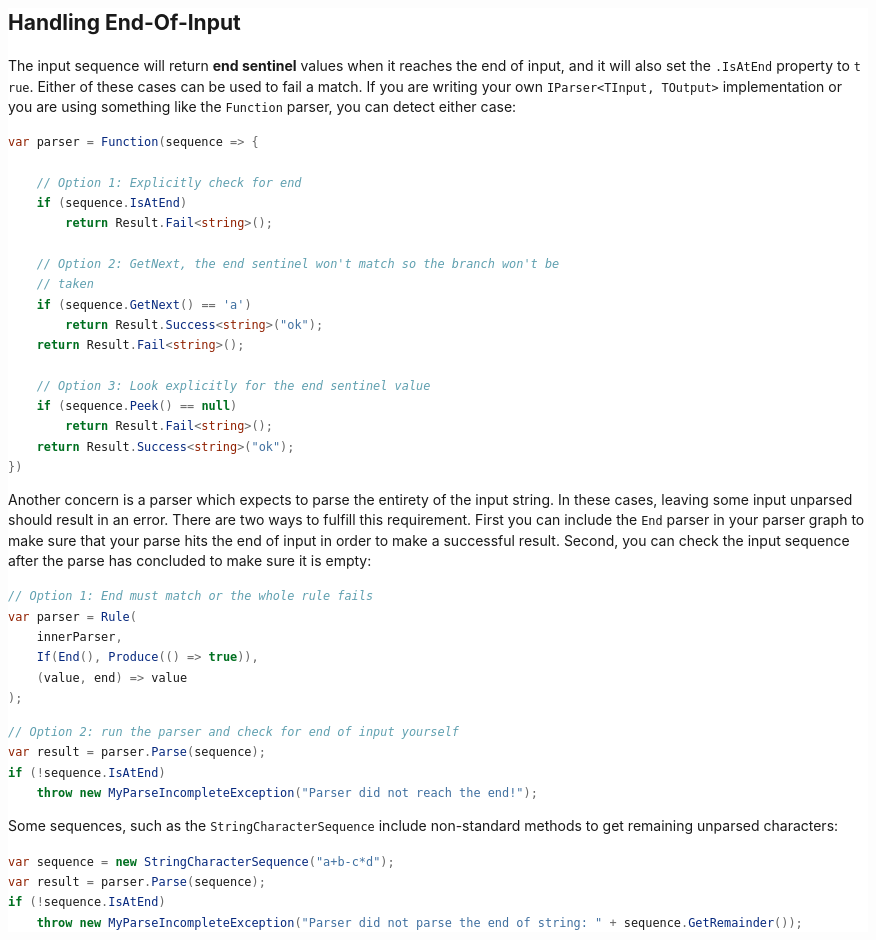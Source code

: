 ## Handling End-Of-Input

The input sequence will return **end sentinel** values when it reaches the end of input, and it will also set the `.IsAtEnd` property to `true`. Either of these cases can be used to fail a match. If you are writing your own `IParser<TInput, TOutput>` implementation or you are using something like the `Function` parser, you can detect either case:

```csharp
var parser = Function(sequence => {

    // Option 1: Explicitly check for end
    if (sequence.IsAtEnd)
        return Result.Fail<string>();
    
    // Option 2: GetNext, the end sentinel won't match so the branch won't be 
    // taken
    if (sequence.GetNext() == 'a')
        return Result.Success<string>("ok");
    return Result.Fail<string>();

    // Option 3: Look explicitly for the end sentinel value
    if (sequence.Peek() == null)
        return Result.Fail<string>();
    return Result.Success<string>("ok");
})
```

Another concern is a parser which expects to parse the entirety of the input string. In these cases, leaving some input unparsed should result in an error. There are two ways to fulfill this requirement. First you can include the `End` parser in your parser graph to make sure that your parse hits the end of input in order to make a successful result. Second, you can check the input sequence after the parse has concluded to make sure it is empty:

```csharp
// Option 1: End must match or the whole rule fails
var parser = Rule(
    innerParser,
    If(End(), Produce(() => true)),
    (value, end) => value
);
```

```csharp
// Option 2: run the parser and check for end of input yourself
var result = parser.Parse(sequence);
if (!sequence.IsAtEnd)
    throw new MyParseIncompleteException("Parser did not reach the end!");
```

Some sequences, such as the `StringCharacterSequence` include non-standard methods to get remaining unparsed characters:

```csharp
var sequence = new StringCharacterSequence("a+b-c*d");
var result = parser.Parse(sequence);
if (!sequence.IsAtEnd)
    throw new MyParseIncompleteException("Parser did not parse the end of string: " + sequence.GetRemainder());
```

